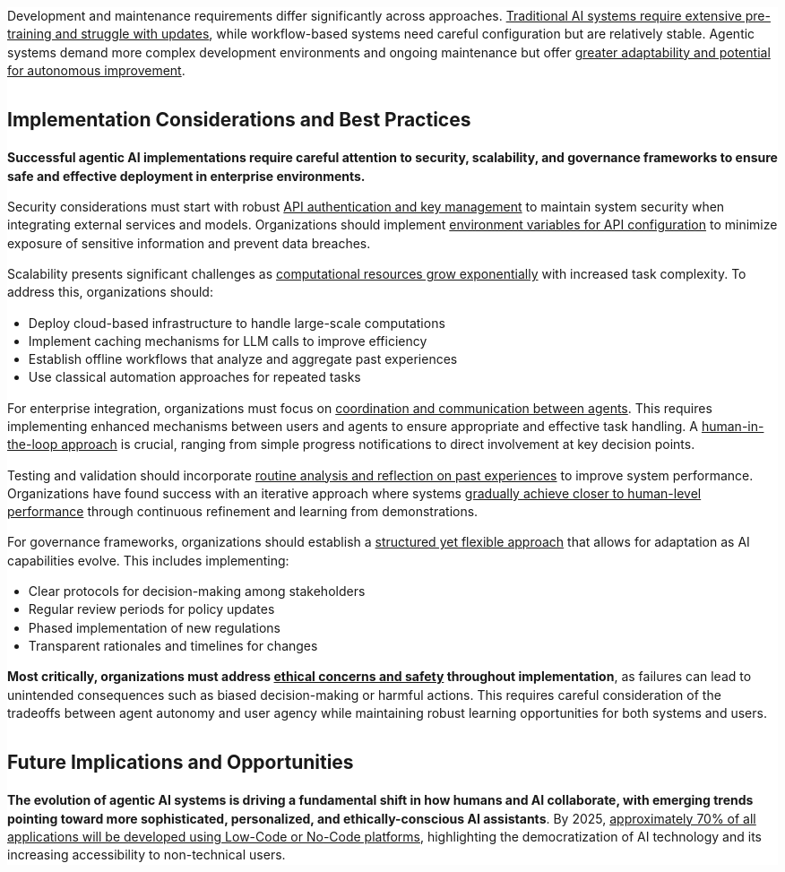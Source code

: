 Development and maintenance requirements differ significantly across approaches. [Traditional AI systems require extensive pre-training and struggle with updates](http://arxiv.org/pdf/2412.05838v1), while workflow-based systems need careful configuration but are relatively stable. Agentic systems demand more complex development environments and ongoing maintenance but offer [greater adaptability and potential for autonomous improvement](http://arxiv.org/pdf/2412.17149v1).

## Implementation Considerations and Best Practices

**Successful agentic AI implementations require careful attention to security, scalability, and governance frameworks to ensure safe and effective deployment in enterprise environments.**

Security considerations must start with robust [API authentication and key management](http://arxiv.org/pdf/2501.00750v1) to maintain system security when integrating external services and models. Organizations should implement [environment variables for API configuration](http://arxiv.org/pdf/2501.00750v1) to minimize exposure of sensitive information and prevent data breaches.

Scalability presents significant challenges as [computational resources grow exponentially](http://arxiv.org/pdf/2412.16241v1) with increased task complexity. To address this, organizations should:

* Deploy cloud-based infrastructure to handle large-scale computations
* Implement caching mechanisms for LLM calls to improve efficiency
* Establish offline workflows that analyze and aggregate past experiences
* Use classical automation approaches for repeated tasks

For enterprise integration, organizations must focus on [coordination and communication between agents](http://arxiv.org/pdf/2412.16241v1). This requires implementing enhanced mechanisms between users and agents to ensure appropriate and effective task handling. A [human-in-the-loop approach](http://arxiv.org/pdf/2407.13032v1) is crucial, ranging from simple progress notifications to direct involvement at key decision points.

Testing and validation should incorporate [routine analysis and reflection on past experiences](http://arxiv.org/pdf/2407.13032v1) to improve system performance. Organizations have found success with an iterative approach where systems [gradually achieve closer to human-level performance](http://arxiv.org/pdf/2407.13032v1) through continuous refinement and learning from demonstrations.

For governance frameworks, organizations should establish a [structured yet flexible approach](http://arxiv.org/pdf/2406.06749v1) that allows for adaptation as AI capabilities evolve. This includes implementing:

* Clear protocols for decision-making among stakeholders
* Regular review periods for policy updates
* Phased implementation of new regulations
* Transparent rationales and timelines for changes

**Most critically, organizations must address [ethical concerns and safety](http://arxiv.org/pdf/2412.16241v1) throughout implementation**, as failures can lead to unintended consequences such as biased decision-making or harmful actions. This requires careful consideration of the tradeoffs between agent autonomy and user agency while maintaining robust learning opportunities for both systems and users.

## Future Implications and Opportunities

**The evolution of agentic AI systems is driving a fundamental shift in how humans and AI collaborate, with emerging trends pointing toward more sophisticated, personalized, and ethically-conscious AI assistants**. By 2025, [approximately 70% of all applications will be developed using Low-Code or No-Code platforms](http://arxiv.org/pdf/2501.00750v1), highlighting the democratization of AI technology and its increasing accessibility to non-technical users.
